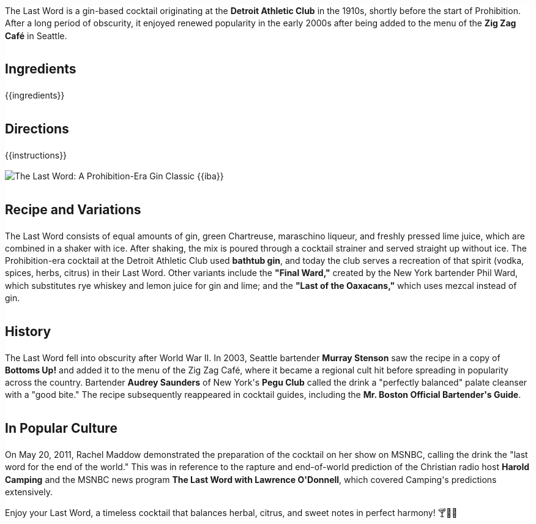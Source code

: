 ﻿The Last Word is a gin-based cocktail originating at the **Detroit Athletic Club** in the 1910s, shortly before the start of Prohibition. After a long period of obscurity, it enjoyed renewed popularity in the early 2000s after being added to the menu of the **Zig Zag Café** in Seattle.

## Ingredients

{{ingredients}}

## Directions

{{instructions}}

<img src="{baseImageUrl}/{mainImageName}" loading="lazy" alt="The Last Word: A Prohibition-Era Gin Classic" width="100%" height="100%" />
{{iba}}

## Recipe and Variations

The Last Word consists of equal amounts of gin, green Chartreuse, maraschino liqueur, and freshly pressed lime juice, which are combined in a shaker with ice. After shaking, the mix is poured through a cocktail strainer and served straight up without ice. The Prohibition-era cocktail at the Detroit Athletic Club used **bathtub gin**, and today the club serves a recreation of that spirit (vodka, spices, herbs, citrus) in their Last Word. Other variants include the **"Final Ward,"** created by the New York bartender Phil Ward, which substitutes rye whiskey and lemon juice for gin and lime; and the **"Last of the Oaxacans,"** which uses mezcal instead of gin.

## History

The Last Word fell into obscurity after World War II. In 2003, Seattle bartender **Murray Stenson** saw the recipe in a copy of **Bottoms Up!** and added it to the menu of the Zig Zag Café, where it became a regional cult hit before spreading in popularity across the country. Bartender **Audrey Saunders** of New York's **Pegu Club** called the drink a "perfectly balanced" palate cleanser with a "good bite." The recipe subsequently reappeared in cocktail guides, including the **Mr. Boston Official Bartender's Guide**.

## In Popular Culture

On May 20, 2011, Rachel Maddow demonstrated the preparation of the cocktail on her show on MSNBC, calling the drink the "last word for the end of the world." This was in reference to the rapture and end-of-world prediction of the Christian radio host **Harold Camping** and the MSNBC news program **The Last Word with Lawrence O'Donnell**, which covered Camping's predictions extensively.

Enjoy your Last Word, a timeless cocktail that balances herbal, citrus, and sweet notes in perfect harmony! 🍸🌿🍋
